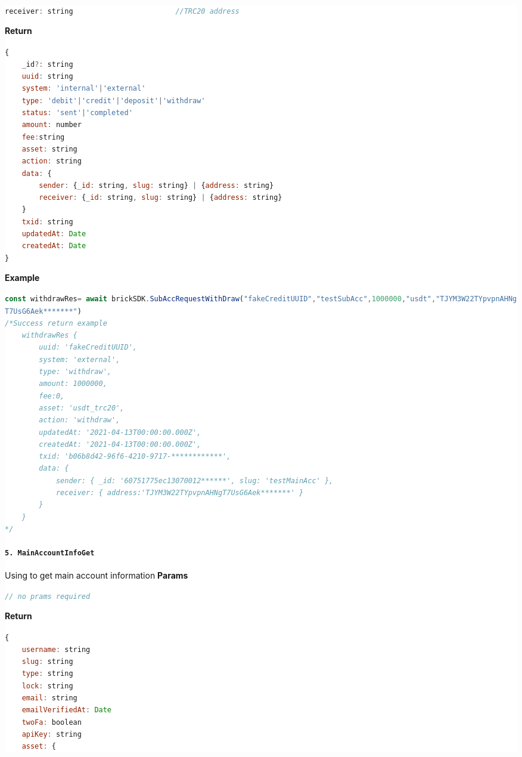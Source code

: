 ```javascript
receiver: string                        //TRC20 address
```
__Return__
```javascript
{
    _id?: string
    uuid: string
    system: 'internal'|'external'
    type: 'debit'|'credit'|'deposit'|'withdraw'
    status: 'sent'|'completed'
    amount: number
    fee:string
    asset: string
    action: string
    data: {
        sender: {_id: string, slug: string} | {address: string}
        receiver: {_id: string, slug: string} | {address: string}
    }
    txid: string
    updatedAt: Date
    createdAt: Date
}
```
__Example__
```javascript
const withdrawRes= await brickSDK.SubAccRequestWithDraw("fakeCreditUUID","testSubAcc",1000000,"usdt","TJYM3W22TYpvpnAHNgT7UsG6Aek*******")
/*Success return example
    withdrawRes {
        uuid: 'fakeCreditUUID',
        system: 'external',
        type: 'withdraw',
        amount: 1000000,
        fee:0,
        asset: 'usdt_trc20',
        action: 'withdraw',
        updatedAt: '2021-04-13T00:00:00.000Z',
        createdAt: '2021-04-13T00:00:00.000Z',
        txid: 'b06b8d42-96f6-4210-9717-************',
        data: {
            sender: { _id: '60751775ec13070012******', slug: 'testMainAcc' },
            receiver: { address:'TJYM3W22TYpvpnAHNgT7UsG6Aek*******' }
        }
    }
*/
```
####  `5. MainAccountInfoGet`
Using to get main account information
__Params__
```javascript
// no prams required
```
__Return__
```javascript
{
    username: string
    slug: string
    type: string
    lock: string
    email: string
    emailVerifiedAt: Date
    twoFa: boolean
    apiKey: string
    asset: {
```